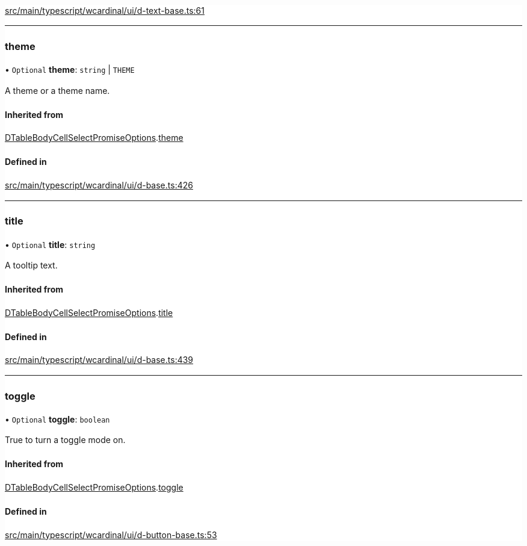 [src/main/typescript/wcardinal/ui/d-text-base.ts:61](https://github.com/winter-cardinal/winter-cardinal-ui/blob/v0.155.0/src/main/typescript/wcardinal/ui/d-text-base.ts#L61)

___

### theme

• `Optional` **theme**: `string` \| `THEME`

A theme or a theme name.

#### Inherited from

[DTableBodyCellSelectPromiseOptions](DTableBodyCellSelectPromiseOptions.md).[theme](DTableBodyCellSelectPromiseOptions.md#theme)

#### Defined in

[src/main/typescript/wcardinal/ui/d-base.ts:426](https://github.com/winter-cardinal/winter-cardinal-ui/blob/v0.155.0/src/main/typescript/wcardinal/ui/d-base.ts#L426)

___

### title

• `Optional` **title**: `string`

A tooltip text.

#### Inherited from

[DTableBodyCellSelectPromiseOptions](DTableBodyCellSelectPromiseOptions.md).[title](DTableBodyCellSelectPromiseOptions.md#title)

#### Defined in

[src/main/typescript/wcardinal/ui/d-base.ts:439](https://github.com/winter-cardinal/winter-cardinal-ui/blob/v0.155.0/src/main/typescript/wcardinal/ui/d-base.ts#L439)

___

### toggle

• `Optional` **toggle**: `boolean`

True to turn a toggle mode on.

#### Inherited from

[DTableBodyCellSelectPromiseOptions](DTableBodyCellSelectPromiseOptions.md).[toggle](DTableBodyCellSelectPromiseOptions.md#toggle)

#### Defined in

[src/main/typescript/wcardinal/ui/d-button-base.ts:53](https://github.com/winter-cardinal/winter-cardinal-ui/blob/v0.155.0/src/main/typescript/wcardinal/ui/d-button-base.ts#L53)
